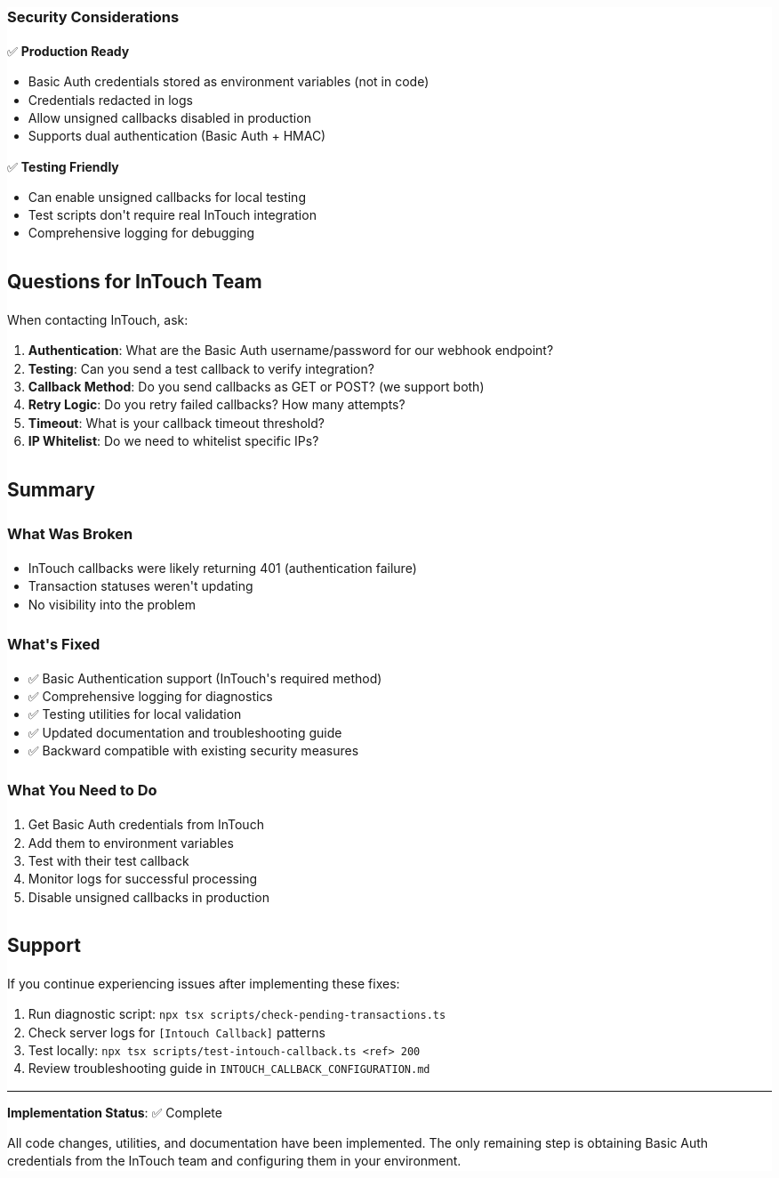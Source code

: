 ### Security Considerations

✅ **Production Ready**
- Basic Auth credentials stored as environment variables (not in code)
- Credentials redacted in logs
- Allow unsigned callbacks disabled in production
- Supports dual authentication (Basic Auth + HMAC)

✅ **Testing Friendly**
- Can enable unsigned callbacks for local testing
- Test scripts don't require real InTouch integration
- Comprehensive logging for debugging

## Questions for InTouch Team

When contacting InTouch, ask:

1. **Authentication**: What are the Basic Auth username/password for our webhook endpoint?
2. **Testing**: Can you send a test callback to verify integration?
3. **Callback Method**: Do you send callbacks as GET or POST? (we support both)
4. **Retry Logic**: Do you retry failed callbacks? How many attempts?
5. **Timeout**: What is your callback timeout threshold?
6. **IP Whitelist**: Do we need to whitelist specific IPs?

## Summary

### What Was Broken
- InTouch callbacks were likely returning 401 (authentication failure)
- Transaction statuses weren't updating
- No visibility into the problem

### What's Fixed
- ✅ Basic Authentication support (InTouch's required method)
- ✅ Comprehensive logging for diagnostics
- ✅ Testing utilities for local validation
- ✅ Updated documentation and troubleshooting guide
- ✅ Backward compatible with existing security measures

### What You Need to Do
1. Get Basic Auth credentials from InTouch
2. Add them to environment variables
3. Test with their test callback
4. Monitor logs for successful processing
5. Disable unsigned callbacks in production

## Support

If you continue experiencing issues after implementing these fixes:

1. Run diagnostic script: `npx tsx scripts/check-pending-transactions.ts`
2. Check server logs for `[Intouch Callback]` patterns
3. Test locally: `npx tsx scripts/test-intouch-callback.ts <ref> 200`
4. Review troubleshooting guide in `INTOUCH_CALLBACK_CONFIGURATION.md`

---

**Implementation Status**: ✅ Complete

All code changes, utilities, and documentation have been implemented. The only remaining step is obtaining Basic Auth credentials from the InTouch team and configuring them in your environment.

